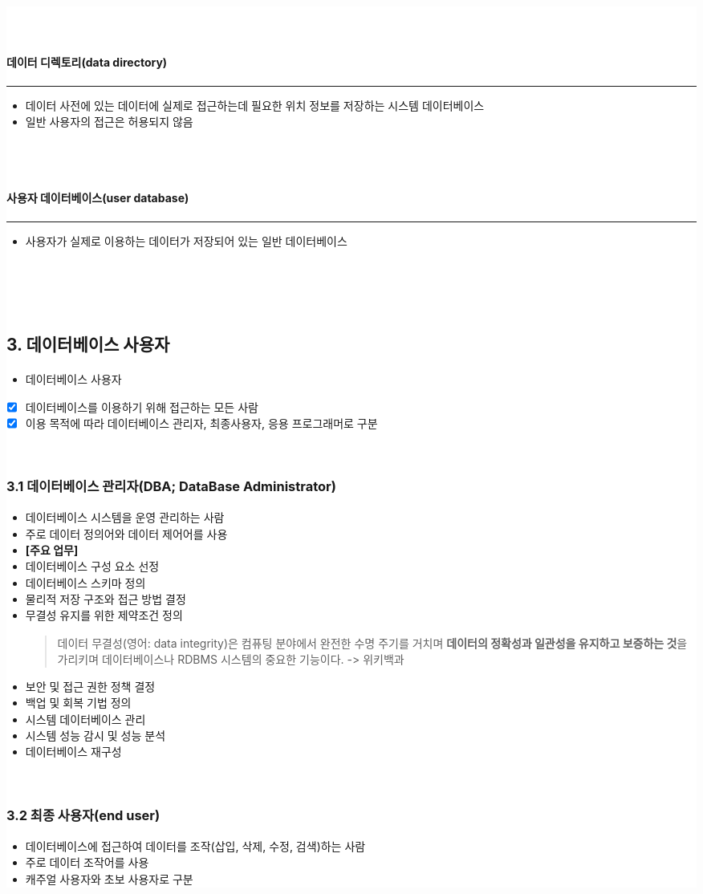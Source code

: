 <br>
<br>

#### 데이터 디렉토리(data directory)

---

- 데이터 사전에 있는 데이터에 실제로 접근하는데 필요한 위치 정보를 저장하는 시스템 데이터베이스
- 일반 사용자의 접근은 허용되지 않음

<br>
<br>

#### 사용자 데이터베이스(user database)

---

- 사용자가 실제로 이용하는 데이터가 저장되어 있는 일반 데이터베이스

<br>
<br>
<br>

## 3. 데이터베이스 사용자

- 데이터베이스 사용자
- [x] 데이터베이스를 이용하기 위해 접근하는 모든 사람
- [x] 이용 목적에 따라 데이터베이스 관리자, 최종사용자, 응용 프로그래머로 구분

<br>

### 3.1 데이터베이스 관리자(DBA; DataBase Administrator)

- 데이터베이스 시스템을 운영 관리하는 사람
- 주로 데이터 정의어와 데이터 제어어를 사용
- **[주요 업무]**
- 데이터베이스 구성 요소 선정
- 데이터베이스 스키마 정의
- 물리적 저장 구조와 접근 방법 결정
- 무결성 유지를 위한 제약조건 정의
  > 데이터 무결성(영어: data integrity)은 컴퓨팅 분야에서 완전한 수명 주기를 거치며 **데이터의 정확성과 일관성을 유지하고 보증하는 것**을 가리키며 데이터베이스나 RDBMS 시스템의 중요한 기능이다. -> 위키백과
- 보안 및 접근 권한 정책 결정
- 백업 및 회복 기법 정의
- 시스템 데이터베이스 관리
- 시스템 성능 감시 및 성능 분석
- 데이터베이스 재구성

<br>

### 3.2 최종 사용자(end user)

- 데이터베이스에 접근하여 데이터를 조작(삽입, 삭제, 수정, 검색)하는 사람
- 주로 데이터 조작어를 사용
- 캐주얼 사용자와 초보 사용자로 구분
